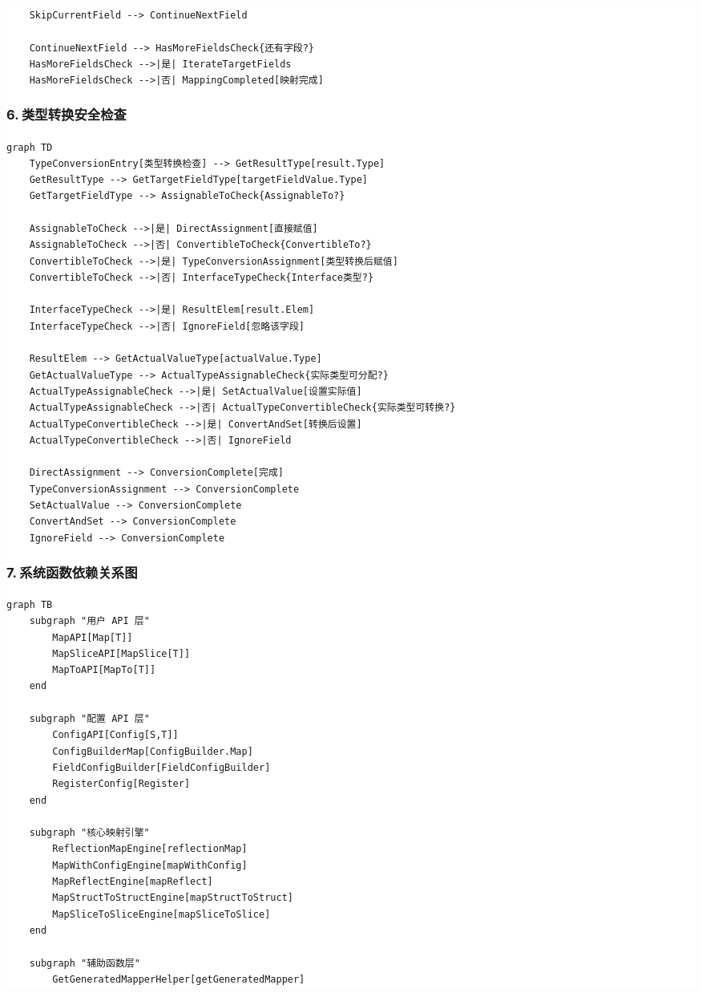 ```mermaid
    SkipCurrentField --> ContinueNextField
    
    ContinueNextField --> HasMoreFieldsCheck{还有字段?}
    HasMoreFieldsCheck -->|是| IterateTargetFields
    HasMoreFieldsCheck -->|否| MappingCompleted[映射完成]
```

### 6. 类型转换安全检查

```mermaid
graph TD
    TypeConversionEntry[类型转换检查] --> GetResultType[result.Type]
    GetResultType --> GetTargetFieldType[targetFieldValue.Type]
    GetTargetFieldType --> AssignableToCheck{AssignableTo?}
    
    AssignableToCheck -->|是| DirectAssignment[直接赋值]
    AssignableToCheck -->|否| ConvertibleToCheck{ConvertibleTo?}
    ConvertibleToCheck -->|是| TypeConversionAssignment[类型转换后赋值]
    ConvertibleToCheck -->|否| InterfaceTypeCheck{Interface类型?}
    
    InterfaceTypeCheck -->|是| ResultElem[result.Elem]
    InterfaceTypeCheck -->|否| IgnoreField[忽略该字段]
    
    ResultElem --> GetActualValueType[actualValue.Type]
    GetActualValueType --> ActualTypeAssignableCheck{实际类型可分配?}
    ActualTypeAssignableCheck -->|是| SetActualValue[设置实际值]
    ActualTypeAssignableCheck -->|否| ActualTypeConvertibleCheck{实际类型可转换?}
    ActualTypeConvertibleCheck -->|是| ConvertAndSet[转换后设置]
    ActualTypeConvertibleCheck -->|否| IgnoreField
    
    DirectAssignment --> ConversionComplete[完成]
    TypeConversionAssignment --> ConversionComplete
    SetActualValue --> ConversionComplete
    ConvertAndSet --> ConversionComplete
    IgnoreField --> ConversionComplete
```

### 7. 系统函数依赖关系图

```mermaid
graph TB
    subgraph "用户 API 层"
        MapAPI[Map[T]]
        MapSliceAPI[MapSlice[T]]
        MapToAPI[MapTo[T]]
    end
    
    subgraph "配置 API 层"
        ConfigAPI[Config[S,T]]
        ConfigBuilderMap[ConfigBuilder.Map]
        FieldConfigBuilder[FieldConfigBuilder]
        RegisterConfig[Register]
    end
    
    subgraph "核心映射引擎"
        ReflectionMapEngine[reflectionMap]
        MapWithConfigEngine[mapWithConfig]
        MapReflectEngine[mapReflect]
        MapStructToStructEngine[mapStructToStruct]
        MapSliceToSliceEngine[mapSliceToSlice]
    end
    
    subgraph "辅助函数层"
        GetGeneratedMapperHelper[getGeneratedMapper]
```